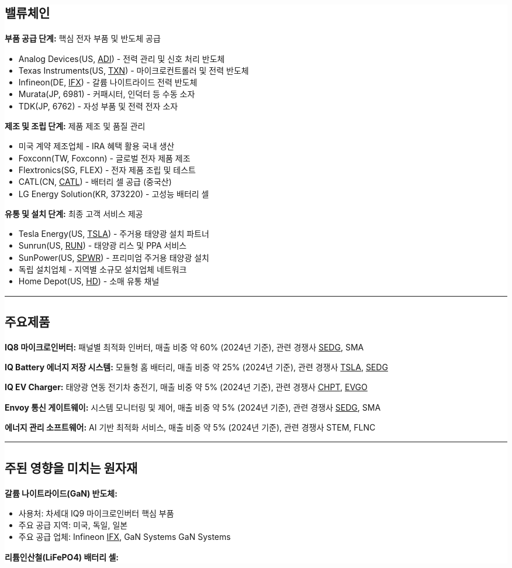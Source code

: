 
## 밸류체인

**부품 공급 단계:** 핵심 전자 부품 및 반도체 공급

- Analog Devices(US, [ADI](/company-analysis/adi/)) - 전력 관리 및 신호 처리 반도체
- Texas Instruments(US, [TXN](/company-analysis/txn/)) - 마이크로컨트롤러 및 전력 반도체
- Infineon(DE, [IFX](/company-analysis/ifx/)) - 갈륨 나이트라이드 전력 반도체
- Murata(JP, 6981) - 커패시터, 인덕터 등 수동 소자
- TDK(JP, 6762) - 자성 부품 및 전력 전자 소자

**제조 및 조립 단계:** 제품 제조 및 품질 관리

- 미국 계약 제조업체 - IRA 혜택 활용 국내 생산
- Foxconn(TW, Foxconn) - 글로벌 전자 제품 제조
- Flextronics(SG, FLEX) - 전자 제품 조립 및 테스트
- CATL(CN, [CATL](/company-analysis/catl/)) - 배터리 셀 공급 (중국산)
- LG Energy Solution(KR, 373220) - 고성능 배터리 셀

**유통 및 설치 단계:** 최종 고객 서비스 제공

- Tesla Energy(US, [TSLA](/company-analysis/tsla/)) - 주거용 태양광 설치 파트너
- Sunrun(US, [RUN](/company-analysis/run/)) - 태양광 리스 및 PPA 서비스
- SunPower(US, [SPWR](/company-analysis/spwr/)) - 프리미엄 주거용 태양광 설치
- 독립 설치업체 - 지역별 소규모 설치업체 네트워크
- Home Depot(US, [HD](/company-analysis/hd/)) - 소매 유통 채널

---

## 주요제품

**IQ8 마이크로인버터:** 패널별 최적화 인버터, 매출 비중 약 60% (2024년 기준), 관련 경쟁사 [SEDG](/company-analysis/sedg/), SMA

**IQ Battery 에너지 저장 시스템:** 모듈형 홈 배터리, 매출 비중 약 25% (2024년 기준), 관련 경쟁사 [TSLA](/company-analysis/tsla/), [SEDG](/company-analysis/sedg/)

**IQ EV Charger:** 태양광 연동 전기차 충전기, 매출 비중 약 5% (2024년 기준), 관련 경쟁사 [CHPT](/company-analysis/chpt/), [EVGO](/company-analysis/evgo/)

**Envoy 통신 게이트웨이:** 시스템 모니터링 및 제어, 매출 비중 약 5% (2024년 기준), 관련 경쟁사 [SEDG](/company-analysis/sedg/), SMA

**에너지 관리 소프트웨어:** AI 기반 최적화 서비스, 매출 비중 약 5% (2024년 기준), 관련 경쟁사 STEM, FLNC

---

## 주된 영향을 미치는 원자재

**갈륨 나이트라이드(GaN) 반도체:**

- 사용처: 차세대 IQ9 마이크로인버터 핵심 부품
- 주요 공급 지역: 미국, 독일, 일본
- 주요 공급 업체: Infineon [IFX](/company-analysis/ifx/), GaN Systems GaN Systems

**리튬인산철(LiFePO4) 배터리 셀:**
